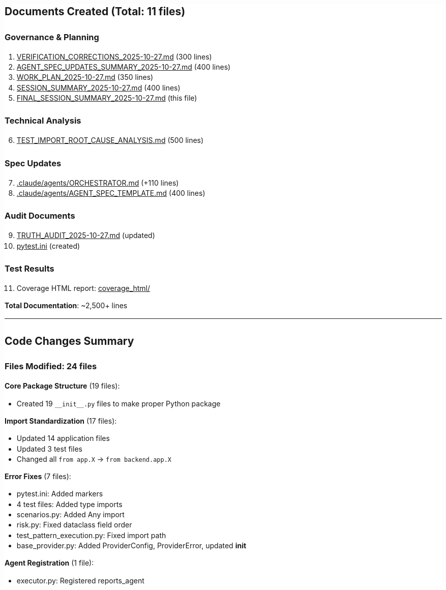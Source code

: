 
## Documents Created (Total: 11 files)

### Governance & Planning
1. [VERIFICATION_CORRECTIONS_2025-10-27.md](VERIFICATION_CORRECTIONS_2025-10-27.md) (300 lines)
2. [AGENT_SPEC_UPDATES_SUMMARY_2025-10-27.md](AGENT_SPEC_UPDATES_SUMMARY_2025-10-27.md) (400 lines)
3. [WORK_PLAN_2025-10-27.md](WORK_PLAN_2025-10-27.md) (350 lines)
4. [SESSION_SUMMARY_2025-10-27.md](SESSION_SUMMARY_2025-10-27.md) (400 lines)
5. [FINAL_SESSION_SUMMARY_2025-10-27.md](FINAL_SESSION_SUMMARY_2025-10-27.md) (this file)

### Technical Analysis
6. [TEST_IMPORT_ROOT_CAUSE_ANALYSIS.md](TEST_IMPORT_ROOT_CAUSE_ANALYSIS.md) (500 lines)

### Spec Updates
7. [.claude/agents/ORCHESTRATOR.md](.claude/agents/ORCHESTRATOR.md) (+110 lines)
8. [.claude/agents/AGENT_SPEC_TEMPLATE.md](.claude/agents/AGENT_SPEC_TEMPLATE.md) (400 lines)

### Audit Documents
9. [TRUTH_AUDIT_2025-10-27.md](TRUTH_AUDIT_2025-10-27.md) (updated)
10. [pytest.ini](pytest.ini) (created)

### Test Results
11. Coverage HTML report: [coverage_html/](coverage_html/)

**Total Documentation**: ~2,500+ lines

---

## Code Changes Summary

### Files Modified: 24 files

**Core Package Structure** (19 files):
- Created 19 `__init__.py` files to make proper Python package

**Import Standardization** (17 files):
- Updated 14 application files
- Updated 3 test files
- Changed all `from app.X` → `from backend.app.X`

**Error Fixes** (7 files):
- pytest.ini: Added markers
- 4 test files: Added type imports
- scenarios.py: Added Any import
- risk.py: Fixed dataclass field order
- test_pattern_execution.py: Fixed import path
- base_provider.py: Added ProviderConfig, ProviderError, updated __init__

**Agent Registration** (1 file):
- executor.py: Registered reports_agent
